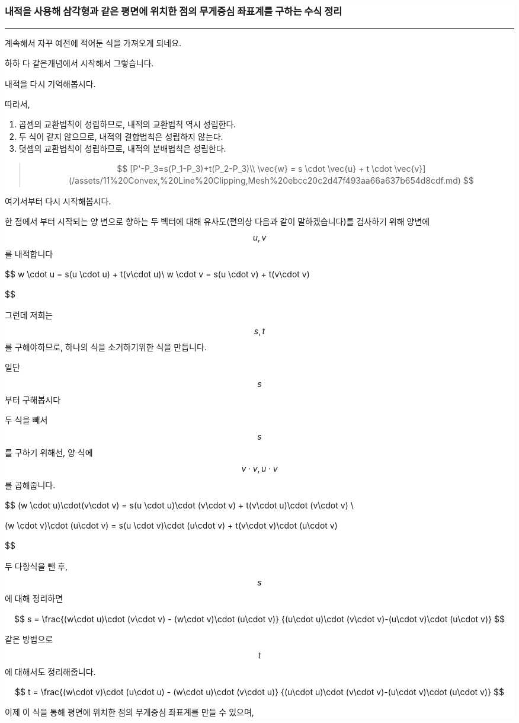 ### 내적을 사용해 삼각형과 같은 평면에 위치한 점의 무게중심 좌표계를 구하는 수식 정리

---

계속해서 자꾸 예전에 적어둔 식을 가져오게 되네요. 

하하 다 같은개념에서 시작해서 그렇습니다.

내적을 다시 기억해봅시다.

> 
따라서,
1. 곱셈의 교환법칙이 성립하므로, 내적의 교환법칙 역시 성립한다.
2. 두 식이 같지 않으므로, 내적의 결합법칙은 성립하지 않는다.
3. 덧셈의 교환법칙이 성립하므로, 내적의 분배법칙은 성립한다.
> 

>  $$ [P'-P_3=s(P_1-P_3)+t(P_2-P_3)\\
\vec{w} = s \cdot \vec{u} + t \cdot \vec{v}](/assets/11%20Convex,%20Line%20Clipping,Mesh%20ebcc20c2d47f493aa66a637b654d8cdf.md) $$ 
> 

여기서부터 다시 시작해봅시다.

한 점에서 부터 시작되는 양 변으로 향하는 두 벡터에 대해 유사도(편의상 다음과 같이 말하겠습니다)를 검사하기 위해 양변에  $$ u,v $$ 를 내적합니다

 $$ 
w \cdot u = s(u \cdot u) + t(v\cdot u)\\
w \cdot v = s(u \cdot v) + t(v\cdot v)

 $$ 

그런데 저희는  $$ s,t $$ 를 구해야하므로, 하나의 식을 소거하기위한 식을 만듭니다.

일단  $$ s $$ 부터 구해봅시다

두 식을 빼서  $$ s $$ 를 구하기 위해선, 양 식에  $$ v \cdot v , u \cdot v $$ 를 곱해줍니다.

 $$ 
(w \cdot u)\cdot(v\cdot v) = s(u \cdot u)\cdot (v\cdot v) + t(v\cdot u)\cdot (v\cdot v) \\

(w \cdot v)\cdot (u\cdot v) = s(u \cdot v)\cdot (u\cdot v) + t(v\cdot v)\cdot (u\cdot v)

 $$ 

두 다항식을 뺀 후,  $$ s $$ 에 대해 정리하면 

 $$ 
s = \frac{(w\cdot u)\cdot (v\cdot v) - (w\cdot v)\cdot (u\cdot v)}
{(u\cdot u)\cdot (v\cdot v)-(u\cdot v)\cdot (u\cdot v)}
 $$ 

같은 방법으로  $$ t $$ 에 대해서도 정리해줍니다.

 $$ 
t = \frac{(w\cdot v)\cdot (u\cdot u) - (w\cdot u)\cdot (v\cdot u)}
{(u\cdot u)\cdot (v\cdot v)-(u\cdot v)\cdot (u\cdot v)}
 $$ 

이제 이 식을 통해 평면에 위치한 점의 무게중심 좌표계를 만들 수 있으며,
